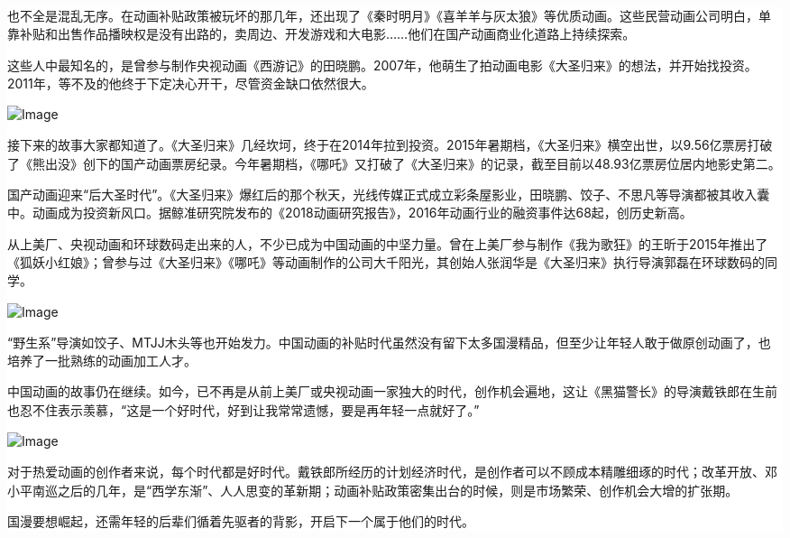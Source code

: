 也不全是混乱无序。在动画补贴政策被玩坏的那几年，还出现了《秦时明月》《喜羊羊与灰太狼》等优质动画。这些民营动画公司明白，单靠补贴和出售作品播映权是没有出路的，卖周边、开发游戏和大电影……他们在国产动画商业化道路上持续探索。

这些人中最知名的，是曾参与制作央视动画《西游记》的田晓鹏。2007年，他萌生了拍动画电影《大圣归来》的想法，并开始找投资。2011年，等不及的他终于下定决心开干，尽管资金缺口依然很大。

![Image](http://p9.pstatp.com/large/pgc-image/3bcda19fd94f41349b5124ac9378797c)

接下来的故事大家都知道了。《大圣归来》几经坎坷，终于在2014年拉到投资。2015年暑期档，《大圣归来》横空出世，以9.56亿票房打破了《熊出没》创下的国产动画票房纪录。今年暑期档，《哪吒》又打破了《大圣归来》的记录，截至目前以48.93亿票房位居内地影史第二。

国产动画迎来“后大圣时代”。《大圣归来》爆红后的那个秋天，光线传媒正式成立彩条屋影业，田晓鹏、饺子、不思凡等导演都被其收入囊中。动画成为投资新风口。据鲸准研究院发布的《2018动画研究报告》，2016年动画行业的融资事件达68起，创历史新高。

从上美厂、央视动画和环球数码走出来的人，不少已成为中国动画的中坚力量。曾在上美厂参与制作《我为歌狂》的王昕于2015年推出了《狐妖小红娘》；曾参与过《大圣归来》《哪吒》等动画制作的公司大千阳光，其创始人张润华是《大圣归来》执行导演郭磊在环球数码的同学。

![Image](http://p9.pstatp.com/large/pgc-image/3485a8f3fdde452394bbc6280cc86126)

“野生系”导演如饺子、MTJJ木头等也开始发力。中国动画的补贴时代虽然没有留下太多国漫精品，但至少让年轻人敢于做原创动画了，也培养了一批熟练的动画加工人才。

中国动画的故事仍在继续。如今，已不再是从前上美厂或央视动画一家独大的时代，创作机会遍地，这让《黑猫警长》的导演戴铁郎在生前也忍不住表示羡慕，“这是一个好时代，好到让我常常遗憾，要是再年轻一点就好了。”

![Image](http://p1.pstatp.com/large/pgc-image/b74dd279c5b2418a98a60c2993667365)

对于热爱动画的创作者来说，每个时代都是好时代。戴铁郎所经历的计划经济时代，是创作者可以不顾成本精雕细琢的时代；改革开放、邓小平南巡之后的几年，是“西学东渐”、人人思变的革新期；动画补贴政策密集出台的时候，则是市场繁荣、创作机会大增的扩张期。

国漫要想崛起，还需年轻的后辈们循着先驱者的背影，开启下一个属于他们的时代。


